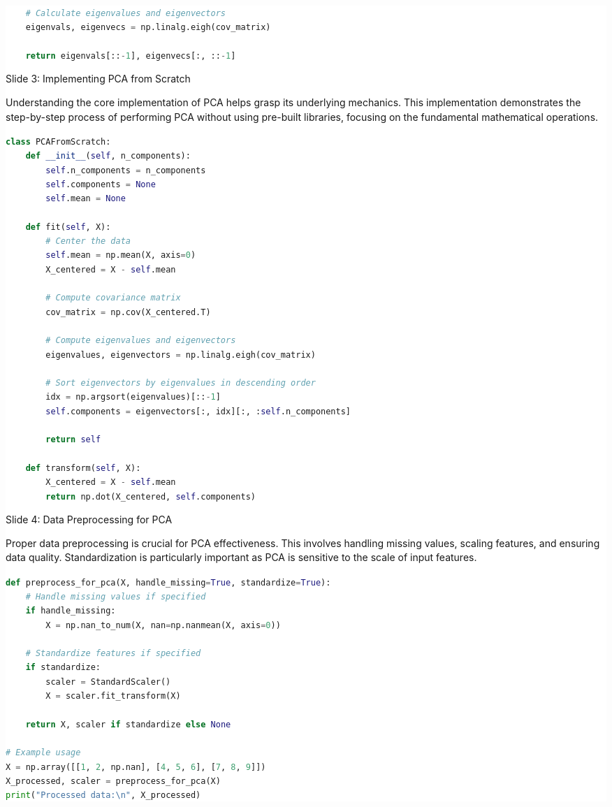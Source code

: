```python
    # Calculate eigenvalues and eigenvectors
    eigenvals, eigenvecs = np.linalg.eigh(cov_matrix)
    
    return eigenvals[::-1], eigenvecs[:, ::-1]
```

Slide 3: Implementing PCA from Scratch

Understanding the core implementation of PCA helps grasp its underlying mechanics. This implementation demonstrates the step-by-step process of performing PCA without using pre-built libraries, focusing on the fundamental mathematical operations.

```python
class PCAFromScratch:
    def __init__(self, n_components):
        self.n_components = n_components
        self.components = None
        self.mean = None
        
    def fit(self, X):
        # Center the data
        self.mean = np.mean(X, axis=0)
        X_centered = X - self.mean
        
        # Compute covariance matrix
        cov_matrix = np.cov(X_centered.T)
        
        # Compute eigenvalues and eigenvectors
        eigenvalues, eigenvectors = np.linalg.eigh(cov_matrix)
        
        # Sort eigenvectors by eigenvalues in descending order
        idx = np.argsort(eigenvalues)[::-1]
        self.components = eigenvectors[:, idx][:, :self.n_components]
        
        return self
    
    def transform(self, X):
        X_centered = X - self.mean
        return np.dot(X_centered, self.components)
```

Slide 4: Data Preprocessing for PCA

Proper data preprocessing is crucial for PCA effectiveness. This involves handling missing values, scaling features, and ensuring data quality. Standardization is particularly important as PCA is sensitive to the scale of input features.

```python
def preprocess_for_pca(X, handle_missing=True, standardize=True):
    # Handle missing values if specified
    if handle_missing:
        X = np.nan_to_num(X, nan=np.nanmean(X, axis=0))
    
    # Standardize features if specified
    if standardize:
        scaler = StandardScaler()
        X = scaler.fit_transform(X)
    
    return X, scaler if standardize else None

# Example usage
X = np.array([[1, 2, np.nan], [4, 5, 6], [7, 8, 9]])
X_processed, scaler = preprocess_for_pca(X)
print("Processed data:\n", X_processed)
```
